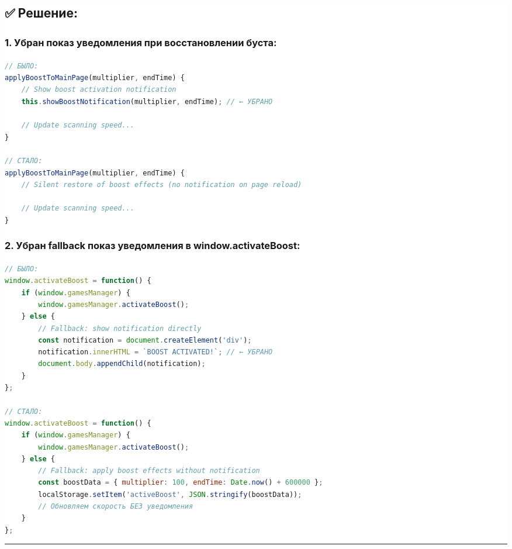 
## ✅ **Решение:**

### **1. Убран показ уведомления при восстановлении буста:**
```javascript
// БЫЛО:
applyBoostToMainPage(multiplier, endTime) {
    // Show boost activation notification
    this.showBoostNotification(multiplier, endTime); // ← УБРАНО
    
    // Update scanning speed...
}

// СТАЛО:
applyBoostToMainPage(multiplier, endTime) {
    // Silent restore of boost effects (no notification on page reload)
    
    // Update scanning speed...
}
```

### **2. Убран fallback показ уведомления в window.activateBoost:**
```javascript
// БЫЛО:
window.activateBoost = function() {
    if (window.gamesManager) {
        window.gamesManager.activateBoost();
    } else {
        // Fallback: show notification directly
        const notification = document.createElement('div');
        notification.innerHTML = `BOOST ACTIVATED!`; // ← УБРАНО
        document.body.appendChild(notification);
    }
};

// СТАЛО:
window.activateBoost = function() {
    if (window.gamesManager) {
        window.gamesManager.activateBoost();
    } else {
        // Fallback: apply boost effects without notification
        const boostData = { multiplier: 100, endTime: Date.now() + 600000 };
        localStorage.setItem('activeBoost', JSON.stringify(boostData));
        // Обновляем скорость БЕЗ уведомления
    }
};
```

---
